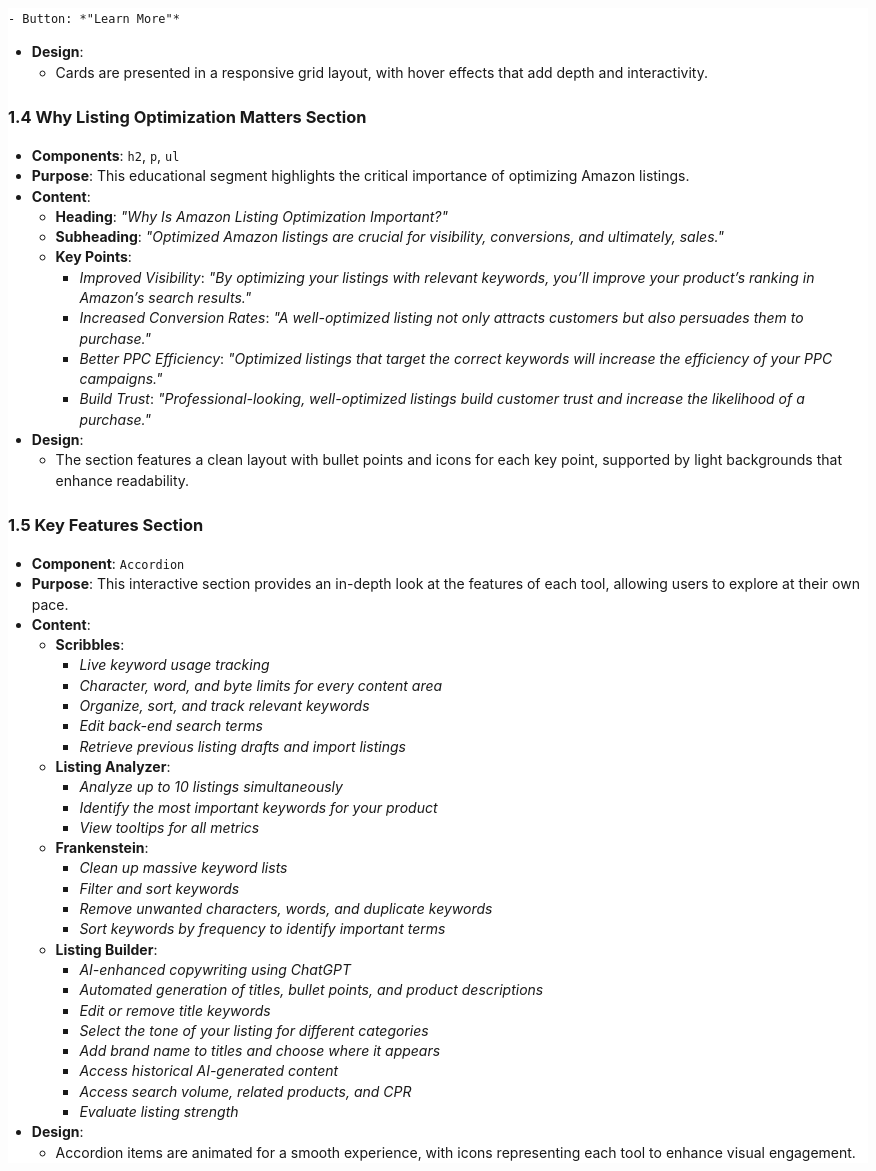     - Button: *"Learn More"*
- **Design**:
  - Cards are presented in a responsive grid layout, with hover effects that add depth and interactivity.

### **1.4 Why Listing Optimization Matters Section**
- **Components**: `h2`, `p`, `ul`
- **Purpose**: This educational segment highlights the critical importance of optimizing Amazon listings.
- **Content**:
  - **Heading**: *"Why Is Amazon Listing Optimization Important?"*
  - **Subheading**: *"Optimized Amazon listings are crucial for visibility, conversions, and ultimately, sales."*
  - **Key Points**:
    - *Improved Visibility*: *"By optimizing your listings with relevant keywords, you’ll improve your product’s ranking in Amazon’s search results."*
    - *Increased Conversion Rates*: *"A well-optimized listing not only attracts customers but also persuades them to purchase."*
    - *Better PPC Efficiency*: *"Optimized listings that target the correct keywords will increase the efficiency of your PPC campaigns."*
    - *Build Trust*: *"Professional-looking, well-optimized listings build customer trust and increase the likelihood of a purchase."*
- **Design**:
  - The section features a clean layout with bullet points and icons for each key point, supported by light backgrounds that enhance readability.

### **1.5 Key Features Section**
- **Component**: `Accordion`
- **Purpose**: This interactive section provides an in-depth look at the features of each tool, allowing users to explore at their own pace.
- **Content**:
  - **Scribbles**:
    - *Live keyword usage tracking*
    - *Character, word, and byte limits for every content area*
    - *Organize, sort, and track relevant keywords*
    - *Edit back-end search terms*
    - *Retrieve previous listing drafts and import listings*
  - **Listing Analyzer**:
    - *Analyze up to 10 listings simultaneously*
    - *Identify the most important keywords for your product*
    - *View tooltips for all metrics*
  - **Frankenstein**:
    - *Clean up massive keyword lists*
    - *Filter and sort keywords*
    - *Remove unwanted characters, words, and duplicate keywords*
    - *Sort keywords by frequency to identify important terms*
  - **Listing Builder**:
    - *AI-enhanced copywriting using ChatGPT*
    - *Automated generation of titles, bullet points, and product descriptions*
    - *Edit or remove title keywords*
    - *Select the tone of your listing for different categories*
    - *Add brand name to titles and choose where it appears*
    - *Access historical AI-generated content*
    - *Access search volume, related products, and CPR*
    - *Evaluate listing strength*
- **Design**:
  - Accordion items are animated for a smooth experience, with icons representing each tool to enhance visual engagement.
